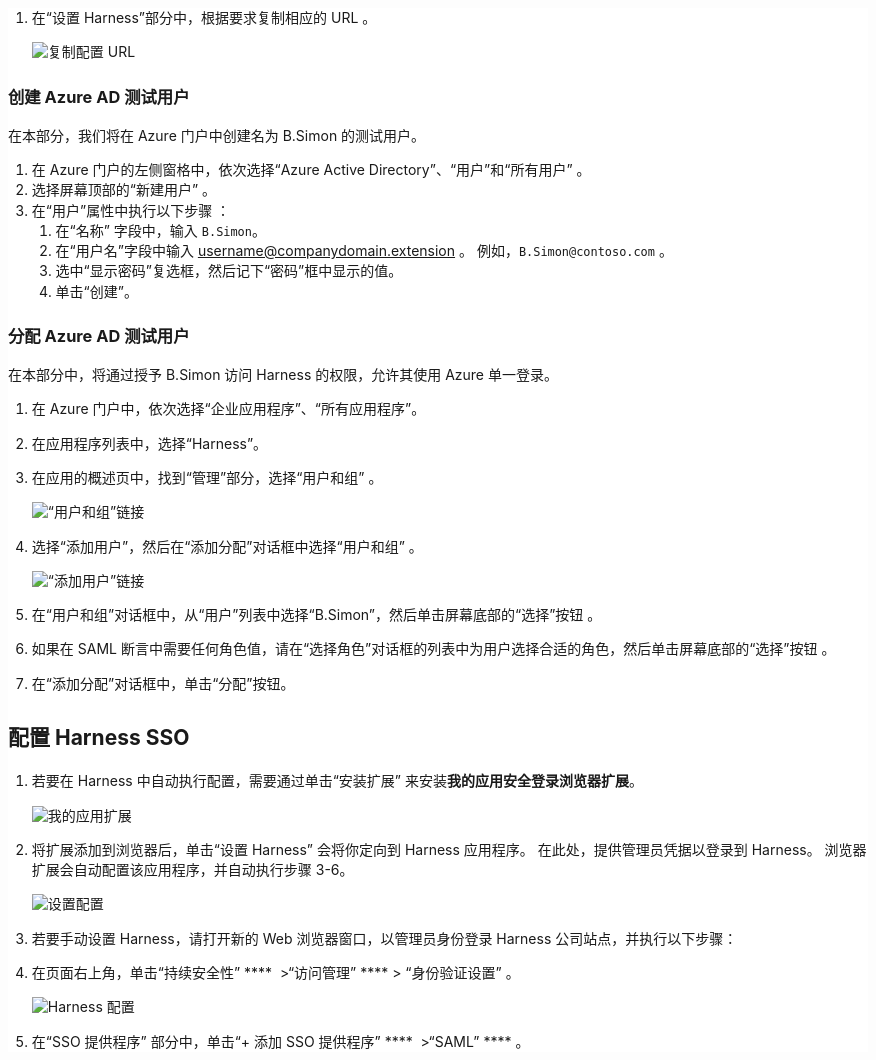1. 在“设置 Harness”部分中，根据要求复制相应的 URL  。

    ![复制配置 URL](common/copy-configuration-urls.png)

### <a name="create-an-azure-ad-test-user"></a>创建 Azure AD 测试用户

在本部分，我们将在 Azure 门户中创建名为 B.Simon 的测试用户。

1. 在 Azure 门户的左侧窗格中，依次选择“Azure Active Directory”、“用户”和“所有用户”    。
1. 选择屏幕顶部的“新建用户”  。
1. 在“用户”属性中执行以下步骤  ：
   1. 在“名称”  字段中，输入 `B.Simon`。  
   1. 在“用户名”字段中输入 username@companydomain.extension  。 例如，`B.Simon@contoso.com` 。
   1. 选中“显示密码”复选框，然后记下“密码”框中显示的值。  
   1. 单击“创建”。 

### <a name="assign-the-azure-ad-test-user"></a>分配 Azure AD 测试用户

在本部分中，将通过授予 B.Simon 访问 Harness 的权限，允许其使用 Azure 单一登录。

1. 在 Azure 门户中，依次选择“企业应用程序”、“所有应用程序”。  
1. 在应用程序列表中，选择“Harness”。 
1. 在应用的概述页中，找到“管理”部分，选择“用户和组”   。

   ![“用户和组”链接](common/users-groups-blade.png)

1. 选择“添加用户”，然后在“添加分配”对话框中选择“用户和组”    。

    ![“添加用户”链接](common/add-assign-user.png)

1. 在“用户和组”对话框中，从“用户”列表中选择“B.Simon”，然后单击屏幕底部的“选择”按钮    。
1. 如果在 SAML 断言中需要任何角色值，请在“选择角色”对话框的列表中为用户选择合适的角色，然后单击屏幕底部的“选择”按钮   。
1. 在“添加分配”对话框中，单击“分配”按钮。  

## <a name="configure-harness-sso"></a>配置 Harness SSO

1. 若要在 Harness 中自动执行配置，需要通过单击“安装扩展”  来安装**我的应用安全登录浏览器扩展**。

    ![我的应用扩展](common/install-myappssecure-extension.png)

2. 将扩展添加到浏览器后，单击“设置 Harness”  会将你定向到 Harness 应用程序。 在此处，提供管理员凭据以登录到 Harness。 浏览器扩展会自动配置该应用程序，并自动执行步骤 3-6。

    ![设置配置](common/setup-sso.png)

3. 若要手动设置 Harness，请打开新的 Web 浏览器窗口，以管理员身份登录 Harness 公司站点，并执行以下步骤：

4. 在页面右上角，单击“持续安全性” ****  >“访问管理” ****  > “身份验证设置”  。

    ![Harness 配置](./media/harness-tutorial/configure01.png)

5. 在“SSO 提供程序”  部分中，单击“+ 添加 SSO 提供程序” ****  >“SAML” **** 。
